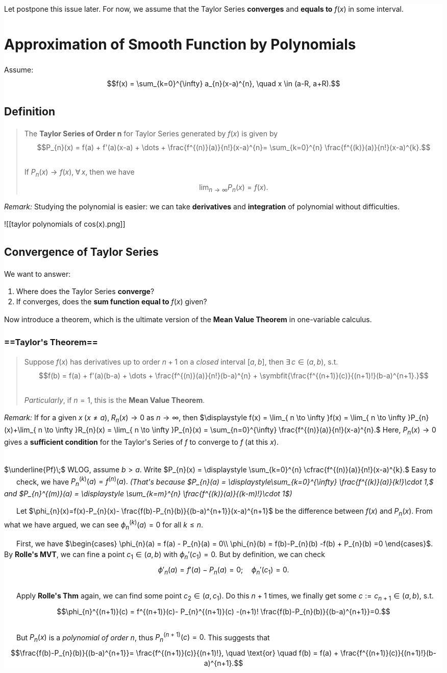 Let postpone this issue later. For now, we assume that the Taylor Series **converges** and **equals to** $f(x)$ in some interval.  

# Approximation of Smooth Function by Polynomials  

Assume:  $$f(x) = \sum_{k=0}^{\infty} a_{n}(x-a)^{n}, \quad x \in (a-R, a+R).$$  

## Definition  

> The **Taylor Series of Order n** for Taylor Series generated by $f(x)$ is given by 
> $$P_{n}(x) = f(a) + f'(a)(x-a) + \dots + \frac{f^{(n)}(a)}{n!}(x-a)^{n}= \sum_{k=0}^{n} \frac{f^{(k)}(a)}{n!}(x-a)^{k}.$$  
> If $P_{n}(x) \to f(x),\; \forall\,x,$ then we have  
> $$\lim_{ n \to \infty } P_{n}(x) = f(x).$$  

*Remark:* Studying the polynomial is easier: we can take **derivatives** and **integration** of polynomial without difficulties.  

![[taylor polynomials of cos(x).png]]  

## Convergence of Taylor Series  

We want to answer: 
1. Where does the Taylor Series **converge**?  
2. If converges, does the **sum function equal to** $f(x)$ given?  

Now introduce a theorem, which is the ultimate version of the **Mean Value Theorem** in one-variable calculus.  

### ==Taylor's Theorem==  

> Suppose $f(x)$ has derivatives up to order $n+1$ on a *closed* interval $[a, b]$, then $\exists\,c \in (a, b),$ s.t.  
> $$f(b) = f(a) + f'(a)(b-a) + \dots + \frac{f^{(n)}(a)}{n!}(b-a)^{n} + \symbfit{\frac{f^{(n+1)}(c)}{(n+1)!}(b-a)^{n+1}.}$$  
> *Particularly*, if $n=1$, this is the **Mean Value Theorem**.  

*Remark:* If for a given $x\;(x\neq a),\;R_{n}(x)\to 0$ as $n\to \infty,$ then $\displaystyle f(x) = \lim_{ n \to \infty }f(x) = \lim_{ n \to \infty }P_{n}(x)+\lim_{ n \to \infty }R_{n}(x) = \lim_{ n \to \infty }P_{n}(x) = \sum_{n=0}^{\infty} \frac{f^{(n)}(a)}{n!}(x-a)^{n}.$ Here, $P_{n}(x)\to 0$ gives a **sufficient condition** for the Taylor's Series of $f$ to converge to $f$ (at this $x$).  
$\quad\;$ 

$\underline{Pf}\;$ WLOG, assume $b>a$. Write $P_{n}(x) = \displaystyle \sum_{k=0}^{n} \cfrac{f^{(n)}(a)}{n!}(x-a)^{k}.$ Easy to $\quad\;$ check, we have $P_{n}^{(k)}(a)=f^{(n)}(a).$ *(That's because $P_{n}(a) = \displaystyle\sum_{k=0}^{\infty} \frac{f^{(k)}(a)}{k!}\cdot 1,$ and $P_{n}^{(m)}(a) = \displaystyle \sum_{k=m}^{n} \frac{f^{(k)}(a)}{(k-m)!}\cdot 1$)* 

$\quad\;$ Let $\phi_{n}(x)=f(x)-P_{n}(x)- \frac{f(b)-P_{n}(b)}{(b-a)^{n+1}}(x-a)^{n+1}$ be the difference between $f(x)$ and $P_{n}(x)$. From what we have argued, we can see $\phi_{n}^{(k)}(a)=0$ for all $k\leq n$.  

$\quad\;$ First, we have $\begin{cases} \phi_{n}(a) = f(a) - P_{n}(a) = 0\\ \phi_{n}(b) = f(b)-P_{n}(b) -f(b) + P_{n}(b) =0 \end{cases}$. By **Rolle's MVT**, we can fine a point $c_{1} \in (a,b)$ with $\phi_{n}'(c_{1})=0.$ But by definition, we can check  
$$\phi'_{n}(a)=f'(a)-P_{n}(a)=0; \quad \phi_{n}'(c_{1})=0.$$  
$\quad\;$ Apply **Rolle's Thm** again, we can find some point $c_{2} \in (a, c_{1}).$ Do this $n+1$ times, we finally get some $c:=c_{n+1} \in (a, b),$ s.t.  
$$\phi_{n}^{(n+1)}(c) = f^{(n+1)}(c)- P_{n}^{(n+1)}(c) -(n+1)! \frac{f(b)-P_{n}(b)}{(b-a)^{n+1}}=0.$$  
$\quad\;$ But $P_{n}(x)$ is a *polynomial of order n*, thus $P_{n}^{(n+1)}(c) =0.$ This suggests that  
$$\frac{f(b)-P_{n}(b)}{(b-a)^{n+1}}= \frac{f^{(n+1)}(c)}{(n+1)!}, \quad \text{or} \quad f(b) = f(a) + \frac{f^{(n+1)}(c)}{(n+1)!}(b-a)^{n+1}.$$  